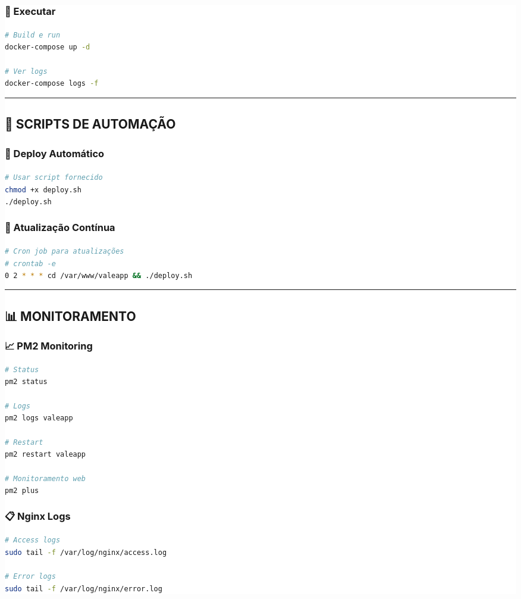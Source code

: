 ### **🚀 Executar**
```bash
# Build e run
docker-compose up -d

# Ver logs
docker-compose logs -f
```

---

## 🔄 **SCRIPTS DE AUTOMAÇÃO**

### **📜 Deploy Automático**
```bash
# Usar script fornecido
chmod +x deploy.sh
./deploy.sh
```

### **🔄 Atualização Contínua**
```bash
# Cron job para atualizações
# crontab -e
0 2 * * * cd /var/www/valeapp && ./deploy.sh
```

---

## 📊 **MONITORAMENTO**

### **📈 PM2 Monitoring**
```bash
# Status
pm2 status

# Logs
pm2 logs valeapp

# Restart
pm2 restart valeapp

# Monitoramento web
pm2 plus
```

### **📋 Nginx Logs**
```bash
# Access logs
sudo tail -f /var/log/nginx/access.log

# Error logs
sudo tail -f /var/log/nginx/error.log
```
